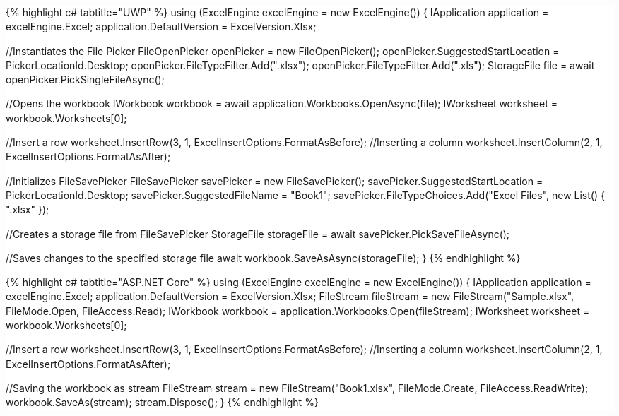 {% highlight c# tabtitle="UWP" %}
using (ExcelEngine excelEngine = new ExcelEngine())
{
  IApplication application = excelEngine.Excel;
  application.DefaultVersion = ExcelVersion.Xlsx;

  //Instantiates the File Picker
  FileOpenPicker openPicker = new FileOpenPicker();
  openPicker.SuggestedStartLocation = PickerLocationId.Desktop;
  openPicker.FileTypeFilter.Add(".xlsx");
  openPicker.FileTypeFilter.Add(".xls");
  StorageFile file = await openPicker.PickSingleFileAsync();

  //Opens the workbook
  IWorkbook workbook = await application.Workbooks.OpenAsync(file);
  IWorksheet worksheet = workbook.Worksheets[0];

  //Insert a row
  worksheet.InsertRow(3, 1, ExcelInsertOptions.FormatAsBefore);
  //Inserting a column
  worksheet.InsertColumn(2, 1, ExcelInsertOptions.FormatAsAfter);

  //Initializes FileSavePicker
  FileSavePicker savePicker = new FileSavePicker();
  savePicker.SuggestedStartLocation = PickerLocationId.Desktop;
  savePicker.SuggestedFileName = "Book1";
  savePicker.FileTypeChoices.Add("Excel Files", new List<string>() { ".xlsx" });

  //Creates a storage file from FileSavePicker
  StorageFile storageFile = await savePicker.PickSaveFileAsync();

  //Saves changes to the specified storage file
  await workbook.SaveAsAsync(storageFile);
}
{% endhighlight %}

{% highlight c# tabtitle="ASP.NET Core" %}
using (ExcelEngine excelEngine = new ExcelEngine())
{
  IApplication application = excelEngine.Excel;
  application.DefaultVersion = ExcelVersion.Xlsx;
  FileStream fileStream = new FileStream("Sample.xlsx", FileMode.Open, FileAccess.Read);
  IWorkbook workbook = application.Workbooks.Open(fileStream);
  IWorksheet worksheet = workbook.Worksheets[0];

  //Insert a row
  worksheet.InsertRow(3, 1, ExcelInsertOptions.FormatAsBefore);
  //Inserting a column
  worksheet.InsertColumn(2, 1, ExcelInsertOptions.FormatAsAfter);

  //Saving the workbook as stream
  FileStream stream = new FileStream("Book1.xlsx", FileMode.Create, FileAccess.ReadWrite);
  workbook.SaveAs(stream);
  stream.Dispose();
}
{% endhighlight %}
